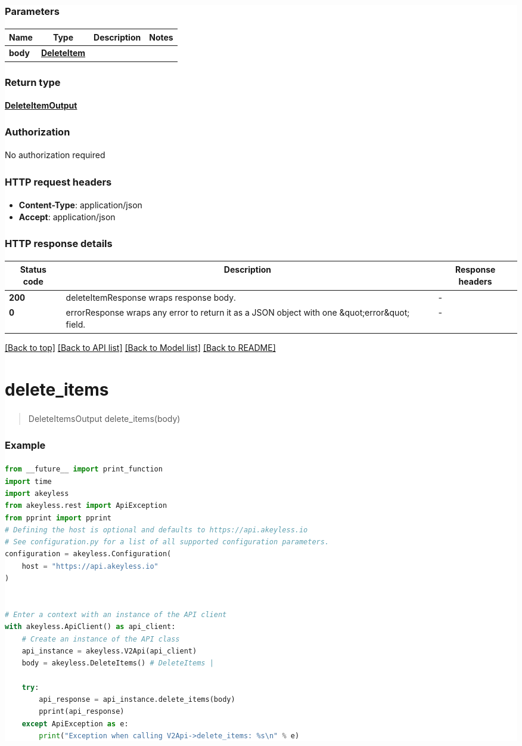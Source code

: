 ### Parameters

Name | Type | Description  | Notes
------------- | ------------- | ------------- | -------------
 **body** | [**DeleteItem**](DeleteItem.md)|  | 

### Return type

[**DeleteItemOutput**](DeleteItemOutput.md)

### Authorization

No authorization required

### HTTP request headers

 - **Content-Type**: application/json
 - **Accept**: application/json

### HTTP response details
| Status code | Description | Response headers |
|-------------|-------------|------------------|
**200** | deleteItemResponse wraps response body. |  -  |
**0** | errorResponse wraps any error to return it as a JSON object with one \&quot;error\&quot; field. |  -  |

[[Back to top]](#) [[Back to API list]](../README.md#documentation-for-api-endpoints) [[Back to Model list]](../README.md#documentation-for-models) [[Back to README]](../README.md)

# **delete_items**
> DeleteItemsOutput delete_items(body)



### Example

```python
from __future__ import print_function
import time
import akeyless
from akeyless.rest import ApiException
from pprint import pprint
# Defining the host is optional and defaults to https://api.akeyless.io
# See configuration.py for a list of all supported configuration parameters.
configuration = akeyless.Configuration(
    host = "https://api.akeyless.io"
)


# Enter a context with an instance of the API client
with akeyless.ApiClient() as api_client:
    # Create an instance of the API class
    api_instance = akeyless.V2Api(api_client)
    body = akeyless.DeleteItems() # DeleteItems | 

    try:
        api_response = api_instance.delete_items(body)
        pprint(api_response)
    except ApiException as e:
        print("Exception when calling V2Api->delete_items: %s\n" % e)
```
